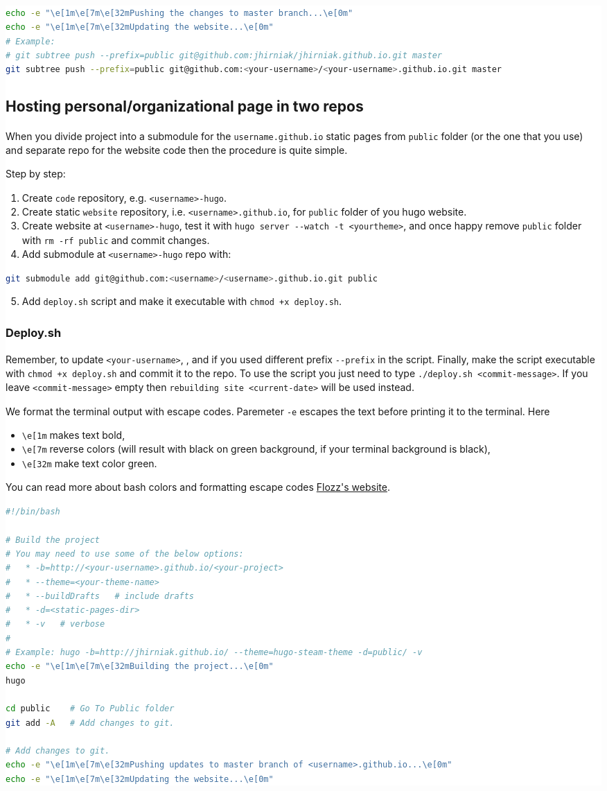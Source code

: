 ```bash
echo -e "\e[1m\e[7m\e[32mPushing the changes to master branch...\e[0m"
echo -e "\e[1m\e[7m\e[32mUpdating the website...\e[0m"
# Example:
# git subtree push --prefix=public git@github.com:jhirniak/jhirniak.github.io.git master
git subtree push --prefix=public git@github.com:<your-username>/<your-username>.github.io.git master
```

## Hosting personal/organizational page in two repos

When you divide project into a submodule for the `username.github.io` static pages from `public` folder (or the one that you use) and separate repo for the website code then the procedure is quite simple.

Step by step:

1. Create `code` repository, e.g. `<username>-hugo`.
2. Create static `website` repository, i.e. `<username>.github.io`, for `public` folder of you hugo website.
3. Create website at `<username>-hugo`, test it with `hugo server --watch -t <yourtheme>`, and once happy remove `public` folder with `rm -rf public` and commit changes.
4. Add submodule at `<username>-hugo` repo with:
```bash
git submodule add git@github.com:<username>/<username>.github.io.git public
```
5. Add `deploy.sh` script and make it executable with `chmod +x deploy.sh`.

### Deploy.sh

Remember, to update `<your-username>`, <your-project>, and if you used different prefix `--prefix` in the script. Finally, make the script executable with `chmod +x deploy.sh` and commit it to the repo. To use the script you just need to type `./deploy.sh <commit-message>`. If you leave `<commit-message>` empty then `rebuilding site <current-date>` will be used instead.

We format the terminal output with escape codes. Paremeter `-e` escapes the text before printing it to the terminal. Here

  * `\e[1m` makes text bold,
  * `\e[7m` reverse colors (will result with black on green background, if your terminal background is black),
  * `\e[32m` make text color green.

You can read more about bash colors and formatting escape codes [Flozz's website](http://misc.flogisoft.com/bash/tip_colors_and_formatting).

```bash
#!/bin/bash

# Build the project
# You may need to use some of the below options:
#   * -b=http://<your-username>.github.io/<your-project>
#   * --theme=<your-theme-name>
#   * --buildDrafts   # include drafts
#   * -d=<static-pages-dir>
#   * -v   # verbose
#
# Example: hugo -b=http://jhirniak.github.io/ --theme=hugo-steam-theme -d=public/ -v
echo -e "\e[1m\e[7m\e[32mBuilding the project...\e[0m"
hugo

cd public    # Go To Public folder
git add -A   # Add changes to git.

# Add changes to git.
echo -e "\e[1m\e[7m\e[32mPushing updates to master branch of <username>.github.io...\e[0m"
echo -e "\e[1m\e[7m\e[32mUpdating the website...\e[0m"
```